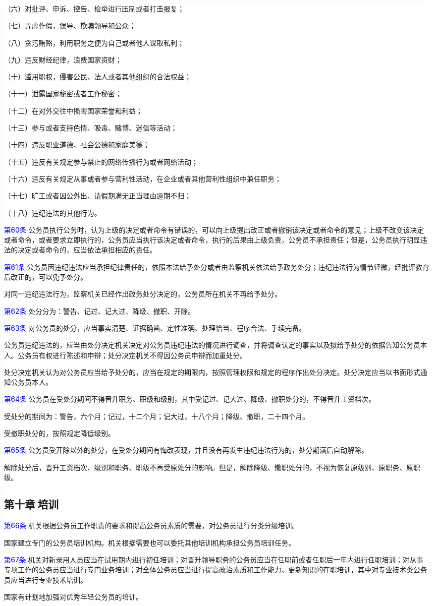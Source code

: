 （六）对批评、申诉、控告、检举进行压制或者打击报复；

（七）弄虚作假，误导、欺骗领导和公众；

（八）贪污贿赂，利用职务之便为自己或者他人谋取私利；

（九）违反财经纪律，浪费国家资财；

（十）滥用职权，侵害公民、法人或者其他组织的合法权益；

（十一）泄露国家秘密或者工作秘密；

（十二）在对外交往中损害国家荣誉和利益；

（十三）参与或者支持色情、吸毒、赌博、迷信等活动；

（十四）违反职业道德、社会公德和家庭美德；

（十五）违反有关规定参与禁止的网络传播行为或者网络活动；

（十六）违反有关规定从事或者参与营利性活动，在企业或者其他营利性组织中兼任职务；

（十七）旷工或者因公外出、请假期满无正当理由逾期不归；

（十八）违纪违法的其他行为。

<a style="color:blue" name="第60条">第60条</a>  公务员执行公务时，认为上级的决定或者命令有错误的，可以向上级提出改正或者撤销该决定或者命令的意见；上级不改变该决定或者命令，或者要求立即执行的，公务员应当执行该决定或者命令，执行的后果由上级负责，公务员不承担责任；但是，公务员执行明显违法的决定或者命令的，应当依法承担相应的责任。

<a style="color:blue" name="第61条">第61条</a>  公务员因违纪违法应当承担纪律责任的，依照本法给予处分或者由监察机关依法给予政务处分；违纪违法行为情节轻微，经批评教育后改正的，可以免予处分。

对同一违纪违法行为，监察机关已经作出政务处分决定的，公务员所在机关不再给予处分。

<a style="color:blue" name="第62条">第62条</a>  处分分为：警告、记过、记大过、降级、撤职、开除。

<a style="color:blue" name="第63条">第63条</a>  对公务员的处分，应当事实清楚、证据确凿、定性准确、处理恰当、程序合法、手续完备。

公务员违纪违法的，应当由处分决定机关决定对公务员违纪违法的情况进行调查，并将调查认定的事实以及拟给予处分的依据告知公务员本人。公务员有权进行陈述和申辩；处分决定机关不得因公务员申辩而加重处分。

处分决定机关认为对公务员应当给予处分的，应当在规定的期限内，按照管理权限和规定的程序作出处分决定。处分决定应当以书面形式通知公务员本人。

<a style="color:blue" name="第64条">第64条</a>  公务员在受处分期间不得晋升职务、职级和级别，其中受记过、记大过、降级、撤职处分的，不得晋升工资档次。

受处分的期间为：警告，六个月；记过，十二个月；记大过，十八个月；降级、撤职，二十四个月。

受撤职处分的，按照规定降低级别。

<a style="color:blue" name="第65条">第65条</a>  公务员受开除以外的处分，在受处分期间有悔改表现，并且没有再发生违纪违法行为的，处分期满后自动解除。

解除处分后，晋升工资档次、级别和职务、职级不再受原处分的影响。但是，解除降级、撤职处分的，不视为恢复原级别、原职务、原职级。

## 第十章 培训

<a style="color:blue" name="第66条">第66条</a>  机关根据公务员工作职责的要求和提高公务员素质的需要，对公务员进行分类分级培训。

国家建立专门的公务员培训机构。机关根据需要也可以委托其他培训机构承担公务员培训任务。

<a style="color:blue" name="第67条">第67条</a>  机关对新录用人员应当在试用期内进行初任培训；对晋升领导职务的公务员应当在任职前或者任职后一年内进行任职培训；对从事专项工作的公务员应当进行专门业务培训；对全体公务员应当进行提高政治素质和工作能力、更新知识的在职培训，其中对专业技术类公务员应当进行专业技术培训。

国家有计划地加强对优秀年轻公务员的培训。
